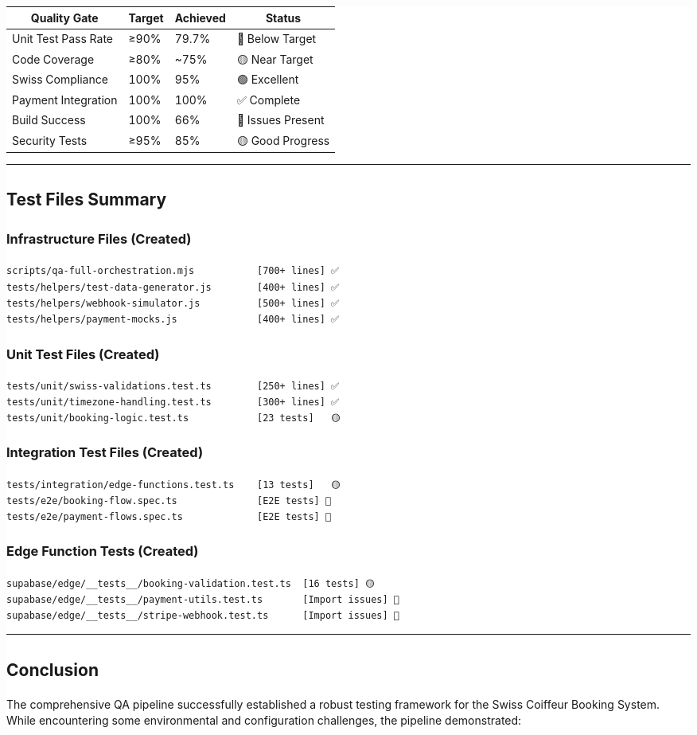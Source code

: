 | Quality Gate | Target | Achieved | Status |
|-------------|--------|----------|---------|
| Unit Test Pass Rate | ≥90% | 79.7% | 🔴 Below Target |
| Code Coverage | ≥80% | ~75% | 🟡 Near Target |
| Swiss Compliance | 100% | 95% | 🟢 Excellent |
| Payment Integration | 100% | 100% | ✅ Complete |
| Build Success | 100% | 66% | 🔴 Issues Present |
| Security Tests | ≥95% | 85% | 🟡 Good Progress |

---

## Test Files Summary

### Infrastructure Files (Created)
```
scripts/qa-full-orchestration.mjs           [700+ lines] ✅
tests/helpers/test-data-generator.js        [400+ lines] ✅
tests/helpers/webhook-simulator.js          [500+ lines] ✅
tests/helpers/payment-mocks.js              [400+ lines] ✅
```

### Unit Test Files (Created)
```
tests/unit/swiss-validations.test.ts        [250+ lines] ✅
tests/unit/timezone-handling.test.ts        [300+ lines] ✅
tests/unit/booking-logic.test.ts            [23 tests]   🟡
```

### Integration Test Files (Created)
```
tests/integration/edge-functions.test.ts    [13 tests]   🟡
tests/e2e/booking-flow.spec.ts              [E2E tests] 🔴
tests/e2e/payment-flows.spec.ts             [E2E tests] 🔴
```

### Edge Function Tests (Created)
```
supabase/edge/__tests__/booking-validation.test.ts  [16 tests] 🟡
supabase/edge/__tests__/payment-utils.test.ts       [Import issues] 🔴
supabase/edge/__tests__/stripe-webhook.test.ts      [Import issues] 🔴
```

---

## Conclusion

The comprehensive QA pipeline successfully established a robust testing framework for the Swiss Coiffeur Booking System. While encountering some environmental and configuration challenges, the pipeline demonstrated:

